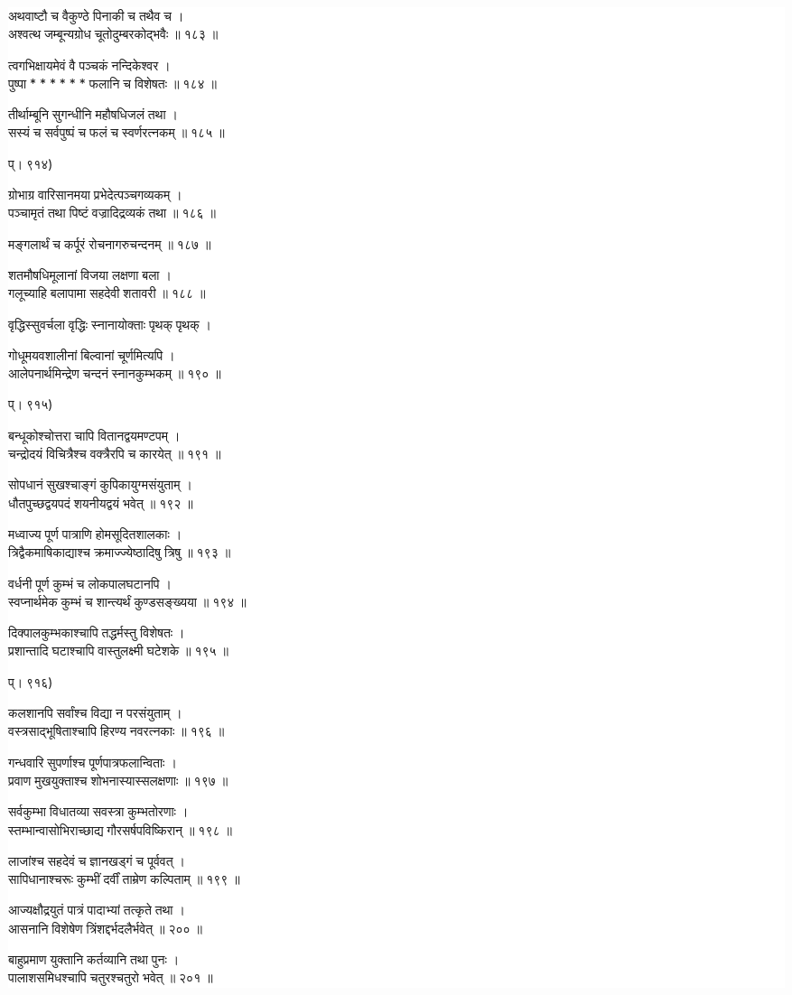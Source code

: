 अथवाष्टौ च वैकुण्ठे पिनाकी च तथैव च ।  
अश्वत्थ जम्बून्यग्रोध चूतोदुम्बरकोद्भवैः ॥ १८३ ॥  

त्वगभिक्षायमेवं वै पञ्चकं नन्दिकेश्वर ।  
पुष्पा * * * * * * फलानि च विशेषतः ॥ १८४ ॥  

तीर्थाम्बूनि सुगन्धीनि महौषधिजलं तथा ।  
सस्यं च सर्वपुष्पं च फलं च स्वर्णरत्नकम् ॥ १८५ ॥  

प्। ९१४)  

ग्रोभाग्र वारिसानमया प्रभेदेत्पञ्चगव्यकम् ।  
पञ्चामृतं तथा पिष्टं वज्रादिद्रव्यकं तथा ॥ १८६ ॥  

मङ्गलार्थं च कर्पूरं रोचनागरुचन्दनम् ॥ १८७ ॥  

शतमौषधिमूलानां विजया लक्षणा बला ।  
गलूच्याहि बलापामा सहदेवी शतावरी ॥ १८८ ॥  

वृद्धिस्सुवर्चला वृद्धिः स्नानायोक्ताः पृथक् पृथक् ।  

गोधूमयवशालीनां बिल्वानां चूर्णमित्यपि ।  
आलेपनार्थमिन्द्रेण चन्दनं स्नानकुम्भकम् ॥ १९० ॥  

प्। ९१५)  

बन्धूकोश्चोत्तरा चापि वितानद्वयमण्टपम् ।  
चन्द्रोदयं विचित्रैश्च वक्त्रैरपि च कारयेत् ॥ १९१ ॥  

सोपधानं सुखश्चाङ्गं कुपिकायुग्मसंयुताम् ।  
धौतपुच्छद्वयपदं शयनीयद्वयं भवेत् ॥ १९२ ॥  

मध्वाज्य पूर्ण पात्राणि होमसूदितशालकाः ।  
त्रिद्वैकमाषिकाद्याश्च क्रमाज्ज्येष्ठादिषु त्रिषु ॥ १९३ ॥  

वर्धनी पूर्ण कुम्भं च लोकपालघटानपि ।  
स्वप्नार्थमेक कुम्भं च शान्त्यर्थं कुण्डसङ्ख्यया ॥ १९४ ॥  

दिक्पालकुम्भकाश्चापि तद्धर्मस्तु विशेषतः ।  
प्रशान्तादि घटाश्चापि वास्तुलक्ष्मी घटेशके ॥ १९५ ॥  

प्। ९१६)  

कलशानपि सर्वांश्च विद्या न परसंयुताम् ।  
वस्त्रसाद्भूषिताश्चापि हिरण्य नवरत्नकाः ॥ १९६ ॥  

गन्धवारि सुपर्णाश्च पूर्णपात्रफलान्विताः ।  
प्रवाण मुखयुक्ताश्च शोभनास्यास्सलक्षणाः ॥ १९७ ॥  

सर्वकुम्भा विधातव्या सवस्त्रा कुम्भतोरणाः ।  
स्तम्भान्वासोभिराच्छाद्य गौरसर्षपविष्किरान् ॥ १९८ ॥  

लाजांश्च सहदेवं च ज्ञानखड्गं च पूर्ववत् ।  
सापिधानाश्चरूः कुम्भीं दर्वीं ताम्रेण कल्पिताम् ॥ १९९ ॥  

आज्यक्षौद्रयुतं पात्रं पादाभ्यां तत्कृते तथा ।  
आसनानि विशेषेण त्रिंशद्दर्भदलैर्भवेत् ॥ २०० ॥  

बाहुप्रमाण युक्तानि कर्तव्यानि तथा पुनः ।  
पालाशसमिधश्चापि चतुरश्चतुरो भवेत् ॥ २०१ ॥  
